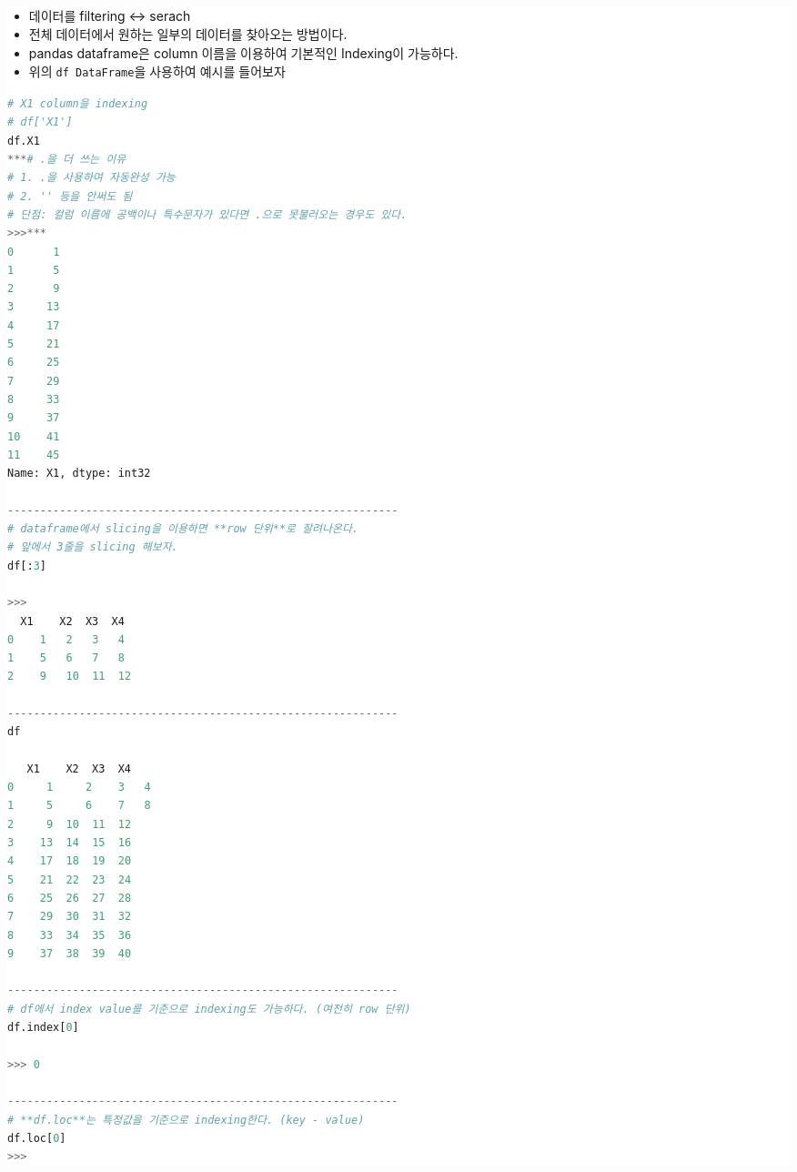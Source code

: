 - 데이터를 filtering ↔ serach
- 전체 데이터에서 원하는 일부의 데이터를 찾아오는 방법이다.
- pandas dataframe은 column 이름을 이용하여 기본적인 Indexing이 가능하다.
- 위의 `df DataFrame`을 사용하여 예시를 들어보자

```python
# X1 column을 indexing
# df['X1']
df.X1
***# .을 더 쓰는 이유
# 1. .을 사용하여 자동완성 가능
# 2. '' 등을 안써도 됨
# 단점: 컬럼 이름에 공백이나 특수문자가 있다면 .으로 못불러오는 경우도 있다.
>>>***
0      1
1      5
2      9
3     13
4     17
5     21
6     25
7     29
8     33
9     37
10    41
11    45
Name: X1, dtype: int32

------------------------------------------------------------
# dataframe에서 slicing을 이용하면 **row 단위**로 잘려나온다.
# 앞에서 3줄을 slicing 해보자.
df[:3]

>>>
  X1	X2	X3	X4
0	 1	 2	 3	 4
1	 5	 6	 7	 8
2	 9	 10	 11	 12

------------------------------------------------------------
df

   X1	 X2	 X3	 X4
0	  1 	2	 3	 4
1	  5 	6	 7	 8
2	  9	 10	 11	 12
3	 13	 14	 15	 16
4	 17	 18	 19	 20
5	 21	 22	 23	 24
6	 25	 26	 27	 28
7	 29	 30	 31	 32
8	 33	 34	 35	 36
9	 37	 38	 39	 40

------------------------------------------------------------
# df에서 index value를 기준으로 indexing도 가능하다. (여전히 row 단위)
df.index[0]

>>> 0

------------------------------------------------------------
# **df.loc**는 특정값을 기준으로 indexing한다. (key - value)
df.loc[0]
>>>
```